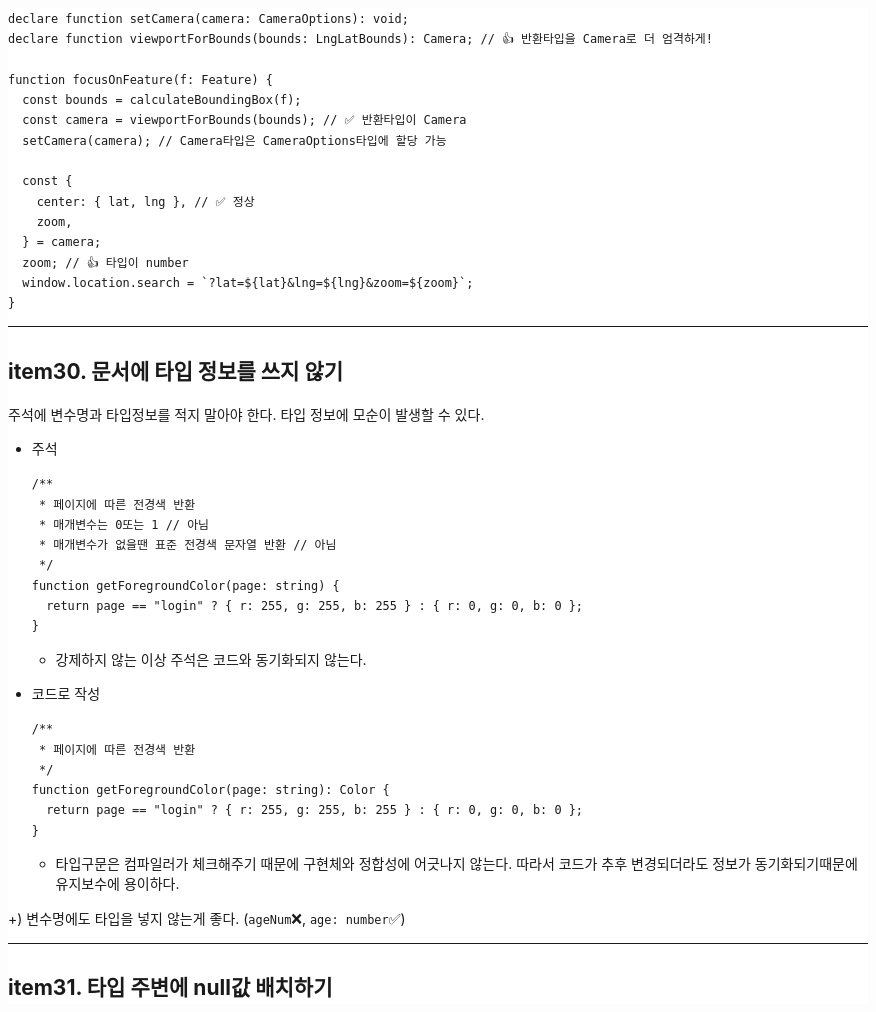 ```tsx
declare function setCamera(camera: CameraOptions): void;
declare function viewportForBounds(bounds: LngLatBounds): Camera; // 👍 반환타입을 Camera로 더 엄격하게!

function focusOnFeature(f: Feature) {
  const bounds = calculateBoundingBox(f);
  const camera = viewportForBounds(bounds); // ✅ 반환타입이 Camera
  setCamera(camera); // Camera타입은 CameraOptions타입에 할당 가능

  const {
    center: { lat, lng }, // ✅ 정상
    zoom,
  } = camera;
  zoom; // 👍 타입이 number
  window.location.search = `?lat=${lat}&lng=${lng}&zoom=${zoom}`;
}
```

---

## item30. 문서에 타입 정보를 쓰지 않기

주석에 변수명과 타입정보를 적지 말아야 한다. 타입 정보에 모순이 발생할 수 있다.

- 주석

  ```tsx
  /**
   * 페이지에 따른 전경색 반환
   * 매개변수는 0또는 1 // 아님
   * 매개변수가 없을땐 표준 전경색 문자열 반환 // 아님
   */
  function getForegroundColor(page: string) {
    return page == "login" ? { r: 255, g: 255, b: 255 } : { r: 0, g: 0, b: 0 };
  }
  ```

  - 강제하지 않는 이상 주석은 코드와 동기화되지 않는다.

- 코드로 작성
  ```tsx
  /**
   * 페이지에 따른 전경색 반환
   */
  function getForegroundColor(page: string): Color {
    return page == "login" ? { r: 255, g: 255, b: 255 } : { r: 0, g: 0, b: 0 };
  }
  ```
  - 타입구문은 컴파일러가 체크해주기 때문에 구현체와 정합성에 어긋나지 않는다. 따라서 코드가 추후 변경되더라도 정보가 동기화되기때문에 유지보수에 용이하다.

+) 변수명에도 타입을 넣지 않는게 좋다. (`ageNum`❌, `age: number`✅)

---

## item31. 타입 주변에 null값 배치하기
